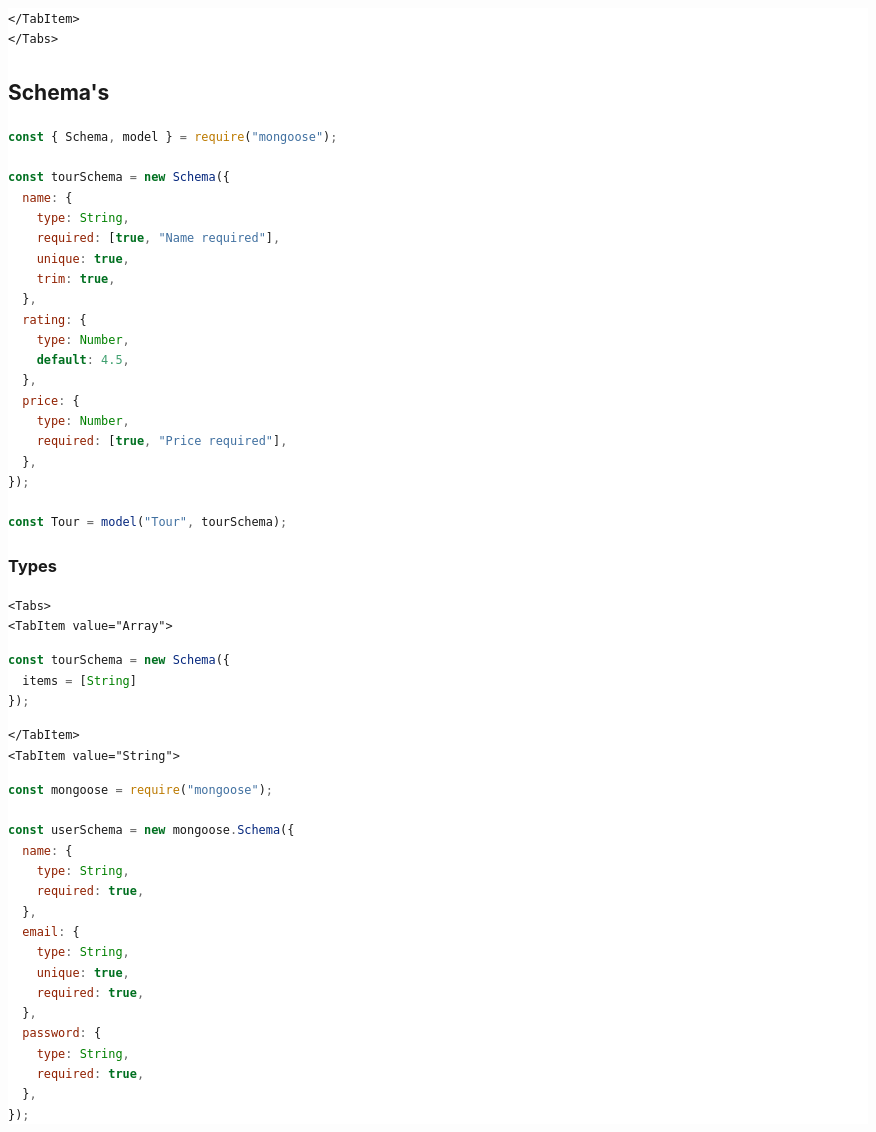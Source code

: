 ```mdx-code-block
</TabItem>
</Tabs>
```

## Schema's

```js
const { Schema, model } = require("mongoose");

const tourSchema = new Schema({
  name: {
    type: String,
    required: [true, "Name required"],
    unique: true,
    trim: true,
  },
  rating: {
    type: Number,
    default: 4.5,
  },
  price: {
    type: Number,
    required: [true, "Price required"],
  },
});

const Tour = model("Tour", tourSchema);
```

### Types

```mdx-code-block
<Tabs>
<TabItem value="Array">
```

```js
const tourSchema = new Schema({
  items = [String]
});
```

```mdx-code-block
</TabItem>
<TabItem value="String">
```

```js
const mongoose = require("mongoose");

const userSchema = new mongoose.Schema({
  name: {
    type: String,
    required: true,
  },
  email: {
    type: String,
    unique: true,
    required: true,
  },
  password: {
    type: String,
    required: true,
  },
});

```